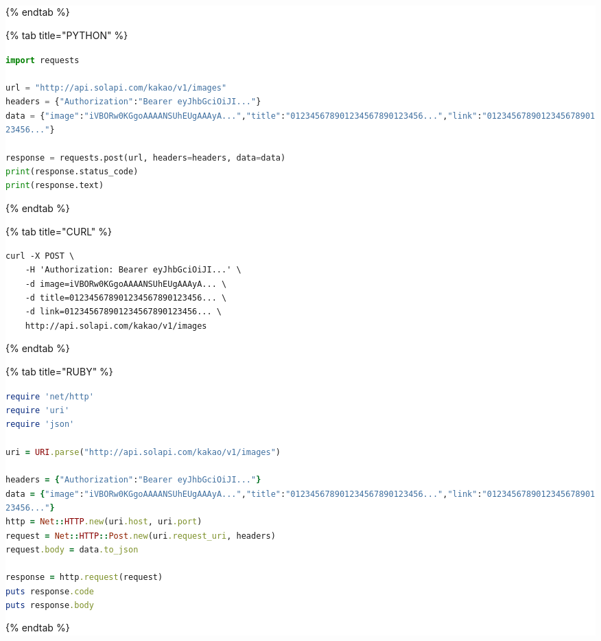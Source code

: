 ```php

```
{% endtab %}

{% tab title="PYTHON" %}

```python
import requests

url = "http://api.solapi.com/kakao/v1/images"
headers = {"Authorization":"Bearer eyJhbGciOiJI..."}
data = {"image":"iVBORw0KGgoAAAANSUhEUgAAAyA...","title":"012345678901234567890123456...","link":"012345678901234567890123456..."}

response = requests.post(url, headers=headers, data=data)
print(response.status_code)
print(response.text)

```
{% endtab %}

{% tab title="CURL" %}

```curl
curl -X POST \
	-H 'Authorization: Bearer eyJhbGciOiJI...' \
	-d image=iVBORw0KGgoAAAANSUhEUgAAAyA... \
	-d title=012345678901234567890123456... \
	-d link=012345678901234567890123456... \
	http://api.solapi.com/kakao/v1/images
```
{% endtab %}

{% tab title="RUBY" %}

```ruby
require 'net/http'
require 'uri'
require 'json'

uri = URI.parse("http://api.solapi.com/kakao/v1/images")

headers = {"Authorization":"Bearer eyJhbGciOiJI..."}
data = {"image":"iVBORw0KGgoAAAANSUhEUgAAAyA...","title":"012345678901234567890123456...","link":"012345678901234567890123456..."}
http = Net::HTTP.new(uri.host, uri.port)
request = Net::HTTP::Post.new(uri.request_uri, headers)
request.body = data.to_json

response = http.request(request)
puts response.code
puts response.body

```
{% endtab %}
